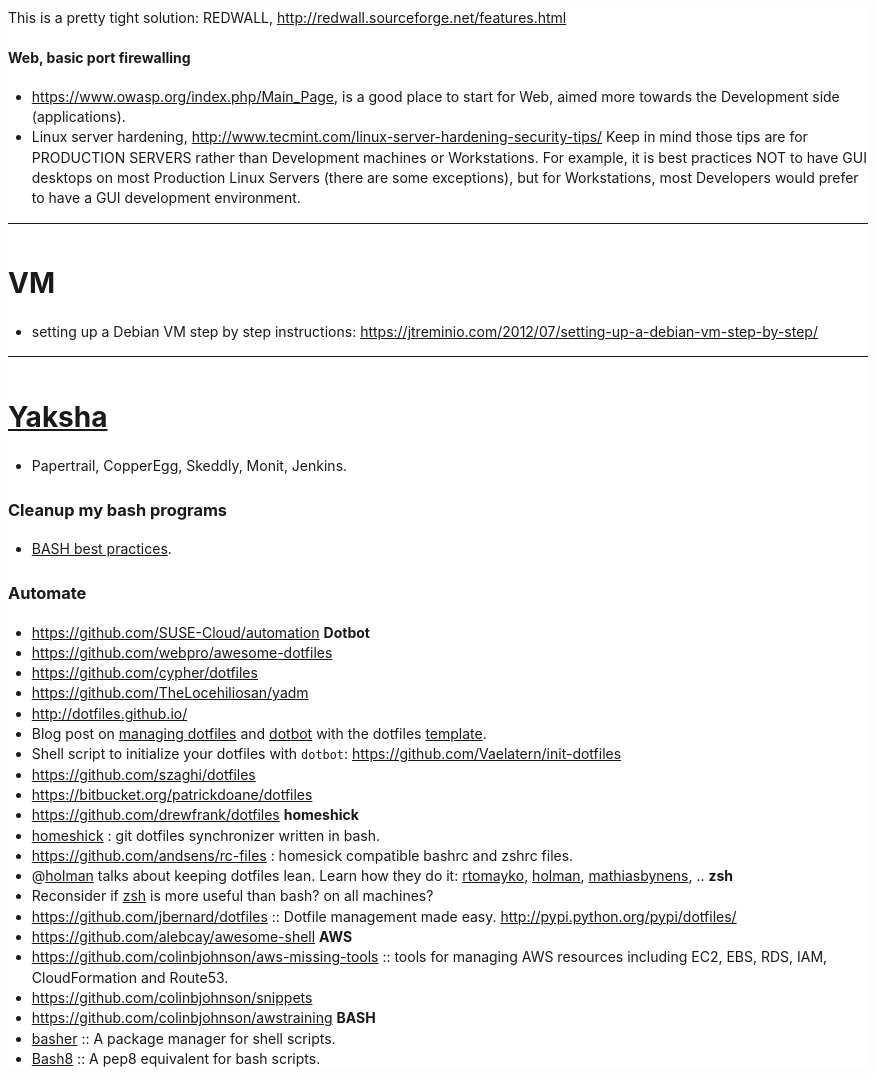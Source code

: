 This is a pretty tight solution:  REDWALL, http://redwall.sourceforge.net/features.html

#### Web, basic port firewalling

+ https://www.owasp.org/index.php/Main_Page, is a good place to start for Web, aimed more towards the Development side (applications).
+ Linux server hardening, http://www.tecmint.com/linux-server-hardening-security-tips/
Keep in mind those tips are for  PRODUCTION SERVERS rather than Development machines or Workstations.  For example, it is best practices NOT to have GUI desktops on most Production Linux Servers (there are some exceptions), but for Workstations, most Developers would prefer to have a GUI development environment.


----

# VM
+ setting up a Debian VM step by step instructions: https://jtreminio.com/2012/07/setting-up-a-debian-vm-step-by-step/

----

# [Yaksha](http://svaksha.github.io/yaksha)
+ Papertrail, CopperEgg, Skeddly, Monit, Jenkins.

### Cleanup my bash programs 
+ [BASH best practices](https://github.com/progrium/bashstyle).

### Automate
+ https://github.com/SUSE-Cloud/automation
__Dotbot__
+ https://github.com/webpro/awesome-dotfiles
+ https://github.com/cypher/dotfiles
+ https://github.com/TheLocehiliosan/yadm
+ http://dotfiles.github.io/
+ Blog post on [managing dotfiles](http://www.anishathalye.com/2014/08/03/managing-your-dotfiles/) and [dotbot](https://github.com/anishathalye/dotbot) with the dotfiles [template](https://github.com/anishathalye/dotfiles_template).
+ Shell script to initialize your dotfiles with `dotbot`: https://github.com/Vaelatern/init-dotfiles
+ https://github.com/szaghi/dotfiles
+ https://bitbucket.org/patrickdoane/dotfiles
+ https://github.com/drewfrank/dotfiles
__homeshick__
+ [homeshick](https://github.com/andsens/homeshick) : git dotfiles synchronizer written in bash.
+ https://github.com/andsens/rc-files : homesick compatible bashrc and zshrc files.
+ @[holman](http://zachholman.com/2010/08/dotfiles-are-meant-to-be-forked/) talks about keeping dotfiles lean. Learn how they do it: [rtomayko](https://github.com/rtomayko/dotfiles), [holman](https://github.com/holman/dotfiles), [mathiasbynens](https://github.com/mathiasbynens/dotfiles), ..
__zsh__
+ Reconsider if [zsh](https://github.com/robbyrussell/oh-my-zsh) is more useful than bash? on all machines?
+ https://github.com/jbernard/dotfiles :: Dotfile management made easy. http://pypi.python.org/pypi/dotfiles/
+ https://github.com/alebcay/awesome-shell
__AWS__
+ https://github.com/colinbjohnson/aws-missing-tools :: tools for managing AWS resources including EC2, EBS, RDS, IAM, CloudFormation and Route53.
+ https://github.com/colinbjohnson/snippets
+ https://github.com/colinbjohnson/awstraining
__BASH__
+ [basher](https://github.com/basherpm/basher) :: A package manager for shell scripts. 
+ [Bash8](https://pypi.python.org/pypi/bash8) :: A pep8 equivalent for bash scripts.
